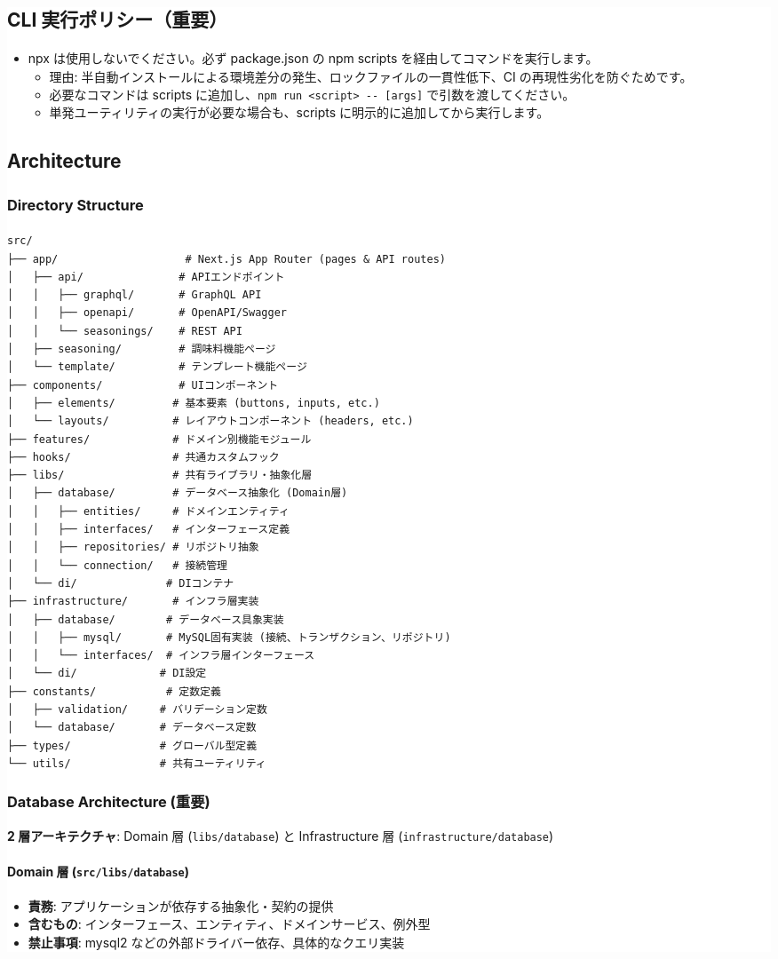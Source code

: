 ## CLI 実行ポリシー（重要）

- npx は使用しないでください。必ず package.json の npm scripts を経由してコマンドを実行します。
  - 理由: 半自動インストールによる環境差分の発生、ロックファイルの一貫性低下、CI の再現性劣化を防ぐためです。
  - 必要なコマンドは scripts に追加し、`npm run <script> -- [args]` で引数を渡してください。
  - 単発ユーティリティの実行が必要な場合も、scripts に明示的に追加してから実行します。

## Architecture

### Directory Structure

```
src/
├── app/                    # Next.js App Router (pages & API routes)
│   ├── api/               # APIエンドポイント
│   │   ├── graphql/       # GraphQL API
│   │   ├── openapi/       # OpenAPI/Swagger
│   │   └── seasonings/    # REST API
│   ├── seasoning/         # 調味料機能ページ
│   └── template/          # テンプレート機能ページ
├── components/            # UIコンポーネント
│   ├── elements/         # 基本要素 (buttons, inputs, etc.)
│   └── layouts/          # レイアウトコンポーネント (headers, etc.)
├── features/             # ドメイン別機能モジュール
├── hooks/                # 共通カスタムフック
├── libs/                 # 共有ライブラリ・抽象化層
│   ├── database/         # データベース抽象化 (Domain層)
│   │   ├── entities/     # ドメインエンティティ
│   │   ├── interfaces/   # インターフェース定義
│   │   ├── repositories/ # リポジトリ抽象
│   │   └── connection/   # 接続管理
│   └── di/              # DIコンテナ
├── infrastructure/       # インフラ層実装
│   ├── database/        # データベース具象実装
│   │   ├── mysql/       # MySQL固有実装 (接続、トランザクション、リポジトリ)
│   │   └── interfaces/  # インフラ層インターフェース
│   └── di/             # DI設定
├── constants/           # 定数定義
│   ├── validation/     # バリデーション定数
│   └── database/       # データベース定数
├── types/              # グローバル型定義
└── utils/              # 共有ユーティリティ
```

### Database Architecture (重要)

**2 層アーキテクチャ**: Domain 層 (`libs/database`) と Infrastructure 層 (`infrastructure/database`)

#### Domain 層 (`src/libs/database`)

- **責務**: アプリケーションが依存する抽象化・契約の提供
- **含むもの**: インターフェース、エンティティ、ドメインサービス、例外型
- **禁止事項**: mysql2 などの外部ドライバー依存、具体的なクエリ実装
